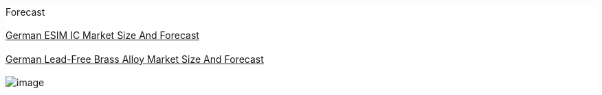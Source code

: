 Forecast</a></p><p><a href="https://github.com/Ashwini1208/File1/blob/main/ESIM-IC-Market/China-ESIM-IC-Market.md">German ESIM IC Market Size And Forecast</a></p><p><a href="https://github.com/Ashwini1208/file2/blob/main/Lead-Free-Brass-Alloy-Market/China-Lead-Free-Brass-Alloy-Market.md">German Lead-Free Brass Alloy Market Size And Forecast</a></p>
![image](https://github.com/user-attachments/assets/eae76969-5028-4d1f-a3ac-9749175f7ae5)
